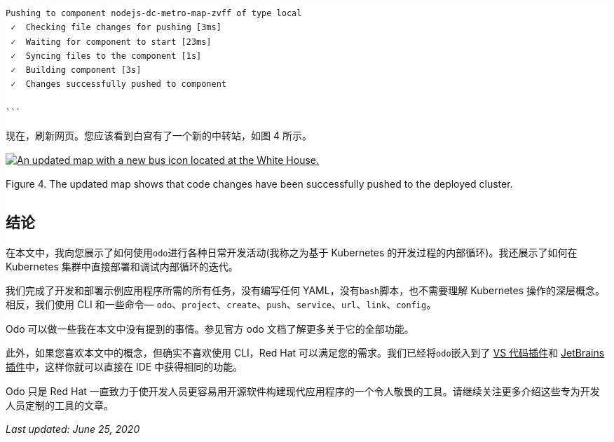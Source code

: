     Pushing to component nodejs-dc-metro-map-zvff of type local
     ✓  Checking file changes for pushing [3ms]
     ✓  Waiting for component to start [23ms]
     ✓  Syncing files to the component [1s]
     ✓  Building component [3s]
     ✓  Changes successfully pushed to component

    ```

现在，刷新网页。您应该看到白宫有了一个新的中转站，如图 4 所示。

[![An updated map with a new bus icon located at the White House.](../Images/97e2d4e1043b127af4effffc4ea7dfef.png "Map 3")](/sites/default/files/blog/2020/05/Map-3.png)

Figure 4\. The updated map shows that code changes have been successfully pushed to the deployed cluster.

## 结论

在本文中，我向您展示了如何使用`odo`进行各种日常开发活动(我称之为基于 Kubernetes 的开发过程的内部循环)。我还展示了如何在 Kubernetes 集群中直接部署和调试内部循环的迭代。

我们完成了开发和部署示例应用程序所需的所有任务，没有编写任何 YAML，没有`bash`脚本，也不需要理解 Kubernetes 操作的深层概念。相反，我们使用 CLI 和一些命令— `odo`、`project`、`create`、`push`、`service`、`url`、`link`、`config`。

Odo 可以做一些我在本文中没有提到的事情。参见官方 odo 文档了解更多关于它的全部功能。

此外，如果您喜欢本文中的概念，但确实不喜欢使用 CLI，Red Hat 可以满足您的需求。我们已经将`odo`嵌入到了 [VS 代码插件](https://marketplace.visualstudio.com/items?itemName=redhat.vscode-openshift-connector)和 [JetBrains 插件](https://plugins.jetbrains.com/plugin/12030-openshift-connector-by-red-hat)中，这样你就可以直接在 IDE 中获得相同的功能。

Odo 只是 Red Hat 一直致力于使开发人员更容易用开源软件构建现代应用程序的一个令人敬畏的工具。请继续关注更多介绍这些专为开发人员定制的工具的文章。

*Last updated: June 25, 2020*